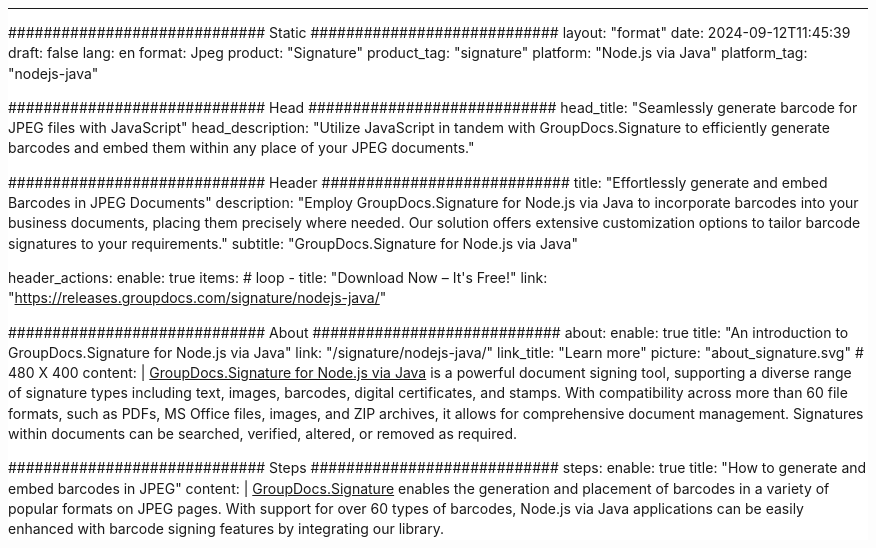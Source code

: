 



---
############################# Static ############################
layout: "format"
date:  2024-09-12T11:45:39
draft: false
lang: en
format: Jpeg
product: "Signature"
product_tag: "signature"
platform: "Node.js via Java"
platform_tag: "nodejs-java"

############################# Head ############################
head_title: "Seamlessly generate barcode for JPEG files with JavaScript"
head_description: "Utilize JavaScript in tandem with GroupDocs.Signature to efficiently generate barcodes and embed them within any place of your JPEG documents."

############################# Header ############################
title: "Effortlessly generate and embed Barcodes in JPEG Documents" 
description: "Employ GroupDocs.Signature for Node.js via Java to incorporate barcodes into your business documents, placing them precisely where needed. Our solution offers extensive customization options to tailor barcode signatures to your requirements."
subtitle: "GroupDocs.Signature for Node.js via Java" 

header_actions:
  enable: true
  items:
    #  loop
    - title: "Download Now – It's Free!"
      link: "https://releases.groupdocs.com/signature/nodejs-java/"
      
############################# About ############################
about:
    enable: true
    title: "An introduction to GroupDocs.Signature for Node.js via Java"
    link: "/signature/nodejs-java/"
    link_title: "Learn more"
    picture: "about_signature.svg" # 480 X 400
    content: |
       [GroupDocs.Signature for Node.js via Java](/signature/nodejs-java/) is a powerful document signing tool, supporting a diverse range of signature types including text, images, barcodes, digital certificates, and stamps. With compatibility across more than 60 file formats, such as PDFs, MS Office files, images, and ZIP archives, it allows for comprehensive document management. Signatures within documents can be searched, verified, altered, or removed as required.

############################# Steps ############################
steps:
    enable: true
    title: "How to generate and embed barcodes in JPEG"
    content: |
      [GroupDocs.Signature](/signature/nodejs-java/) enables the generation and placement of barcodes in a variety of popular formats on JPEG pages. With support for over 60 types of barcodes, Node.js via Java applications can be easily enhanced with barcode signing features by integrating our library.
      